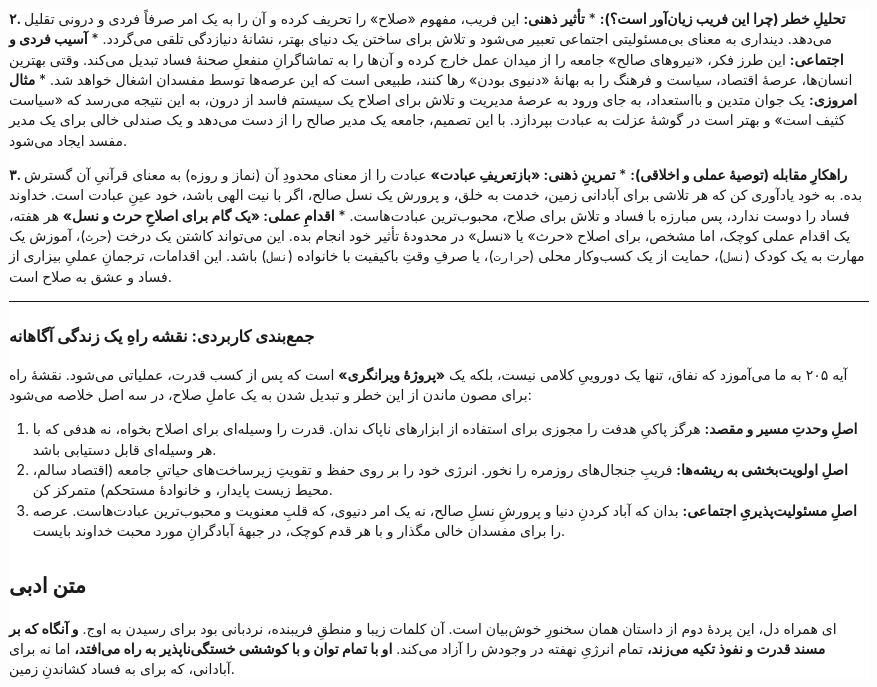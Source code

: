 **۲. تحلیلِ خطر (چرا این فریب زیان‌آور است؟):** \* **تأثیر ذهنی:** این
فریب، مفهوم «صلاح» را تحریف کرده و آن را به یک امر صرفاً فردی و درونی
تقلیل می‌دهد. دینداری به معنای بی‌مسئولیتی اجتماعی تعبیر می‌شود و تلاش برای
ساختن یک دنیای بهتر، نشانهٔ دنیازدگی تلقی می‌گردد. \* **آسیب فردی و
اجتماعی:** این طرز فکر، «نیروهای صالح» جامعه را از میدان عمل خارج کرده و
آن‌ها را به تماشاگرانِ منفعلِ صحنهٔ فساد تبدیل می‌کند. وقتی بهترین انسان‌ها،
عرصهٔ اقتصاد، سیاست و فرهنگ را به بهانهٔ «دنیوی بودن» رها کنند، طبیعی است
که این عرصه‌ها توسط مفسدان اشغال خواهد شد. \* **مثال امروزی:** یک جوان
متدین و بااستعداد، به جای ورود به عرصهٔ مدیریت و تلاش برای اصلاح یک سیستم
فاسد از درون، به این نتیجه می‌رسد که «سیاست کثیف است» و بهتر است در گوشهٔ
عزلت به عبادت بپردازد. با این تصمیم، جامعه یک مدیر صالح را از دست می‌دهد
و یک صندلی خالی برای یک مدیر مفسد ایجاد می‌شود.

**۳. راهکارِ مقابله (توصیهٔ عملی و اخلاقی):** \* **تمرینِ ذهنی: «بازتعریفِ
عبادت»** عبادت را از معنای محدودِ آن (نماز و روزه) به معنای قرآنیِ آن
گسترش بده. به خود یادآوری کن که هر تلاشی برای آبادانی زمین، خدمت به خلق،
و پرورش یک نسل صالح، اگر با نیت الهی باشد، خود عینِ عبادت است. خداوند
فساد را دوست ندارد، پس مبارزه با فساد و تلاش برای صلاح، محبوب‌ترین
عبادت‌هاست. \* **اقدامِ عملی: «یک گام برای اصلاحِ حرث و نسل»** هر هفته، یک
اقدام عملی کوچک، اما مشخص، برای اصلاح «حرث» یا «نسل» در محدودهٔ تأثیر خود
انجام بده. این می‌تواند کاشتن یک درخت (`حرث`)، آموزش یک مهارت به یک کودک
(`نسل`)، حمایت از یک کسب‌وکار محلی (`حرارت`)، یا صرفِ وقتِ باکیفیت با
خانواده (`نسل`) باشد. این اقدامات، ترجمانِ عملیِ بیزاری از فساد و عشق به
صلاح است.

------------------------------------------------------------------------

### **جمع‌بندی کاربردی: نقشه راهِ یک زندگی آگاهانه**

آیه ۲۰۵ به ما می‌آموزد که نفاق، تنها یک دوروییِ کلامی نیست، بلکه یک
**«پروژهٔ ویرانگری»** است که پس از کسب قدرت، عملیاتی می‌شود. نقشهٔ راه برای
مصون ماندن از این خطر و تبدیل شدن به یک عاملِ صلاح، در سه اصل خلاصه
می‌شود:

1.  **اصلِ وحدتِ مسیر و مقصد:** هرگز پاکیِ هدفت را مجوزی برای استفاده از
    ابزارهای ناپاک ندان. قدرت را وسیله‌ای برای اصلاح بخواه، نه هدفی که با
    هر وسیله‌ای قابل دستیابی باشد.
2.  **اصلِ اولویت‌بخشی به ریشه‌ها:** فریبِ جنجال‌های روزمره را نخور. انرژی
    خود را بر روی حفظ و تقویتِ زیرساخت‌های حیاتیِ جامعه (اقتصاد سالم، محیط
    زیست پایدار، و خانوادهٔ مستحکم) متمرکز کن.
3.  **اصلِ مسئولیت‌پذیریِ اجتماعی:** بدان که آباد کردنِ دنیا و پرورشِ نسلِ
    صالح، نه یک امر دنیوی، که قلبِ معنویت و محبوب‌ترین عبادت‌هاست. عرصه را
    برای مفسدان خالی مگذار و با هر قدم کوچک، در جبههٔ آبادگرانِ مورد محبت
    خداوند بایست.

## متن ادبی

ای همراه دل، این پردهٔ دوم از داستان همان سخنورِ خوش‌بیان است. آن کلمات
زیبا و منطقِ فریبنده، نردبانی بود برای رسیدن به اوج. **و آنگاه که بر مسند
قدرت و نفوذ تکیه می‌زند،** تمام انرژیِ نهفته در وجودش را آزاد می‌کند. **او
با تمام توان و با کوششی خستگی‌ناپذیر به راه می‌افتد،** اما نه برای
آبادانی، که برای به فساد کشاندنِ زمین.

